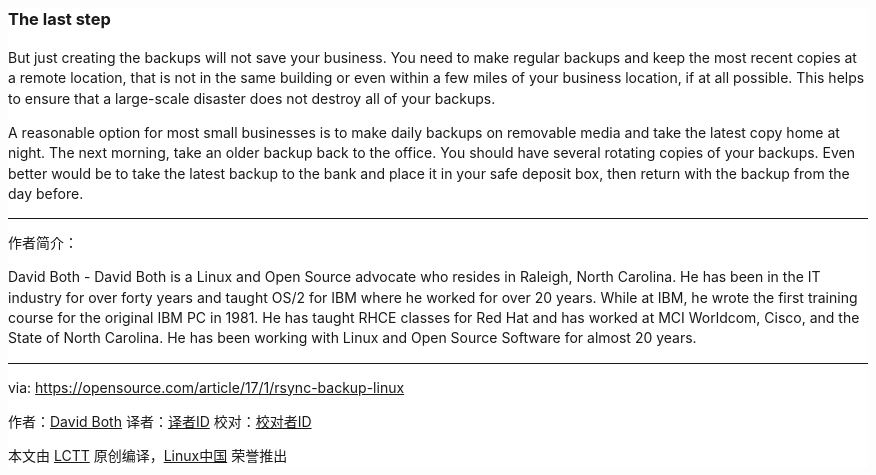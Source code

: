 ### The last step

But just creating the backups will not save your business. You need to make regular backups and keep the most recent copies at a remote location, that is not in the same building or even within a few miles of your business location, if at all possible. This helps to ensure that a large-scale disaster does not destroy all of your backups.

A reasonable option for most small businesses is to make daily backups on removable media and take the latest copy home at night. The next morning, take an older backup back to the office. You should have several rotating copies of your backups. Even better would be to take the latest backup to the bank and place it in your safe deposit box, then return with the backup from the day before.

--------------------------------------------------------------------------------

作者简介：

David Both - David Both is a Linux and Open Source advocate who resides in Raleigh, North Carolina. He has been in the IT industry for over forty years and taught OS/2 for IBM where he worked for over 20 years. While at IBM, he wrote the first training course for the original IBM PC in 1981. He has taught RHCE classes for Red Hat and has worked at MCI Worldcom, Cisco, and the State of North Carolina. He has been working with Linux and Open Source Software for almost 20 years. 

--------------------------------------------------------------------------------

via: https://opensource.com/article/17/1/rsync-backup-linux

作者：[David Both][a]
译者：[译者ID](https://github.com/译者ID)
校对：[校对者ID](https://github.com/校对者ID)

本文由 [LCTT](https://github.com/LCTT/TranslateProject) 原创编译，[Linux中国](https://linux.cn/) 荣誉推出

[a]:https://opensource.com/users/dboth
[1]:https://opensource.com/article/17/1/rsync-backup-linux?rate=xmBjzZgqTu6p-Dw2gXy5cq43KHcSNs4-nisv_jnUgbw
[2]:https://www.flickr.com/photos/wwarby/11644168395
[3]:https://www.flickr.com/photos/wwarby/11644168395
[4]:https://opensource.com/users/jason-baker
[5]:https://creativecommons.org/licenses/by/2.0/
[6]:https://opensource.com/business/15/12/best-couple-2015-tar-and-ssh
[7]:https://en.wikipedia.org/wiki/Rsync
[8]:https://en.wikipedia.org/wiki/Hard_link
[9]:https://github.com/opensourceway/rsync-backup-script
[10]:https://opensource.com/user/14106/feed
[11]:https://opensource.com/article/17/1/rsync-backup-linux#comments
[12]:https://opensource.com/users/dboth
